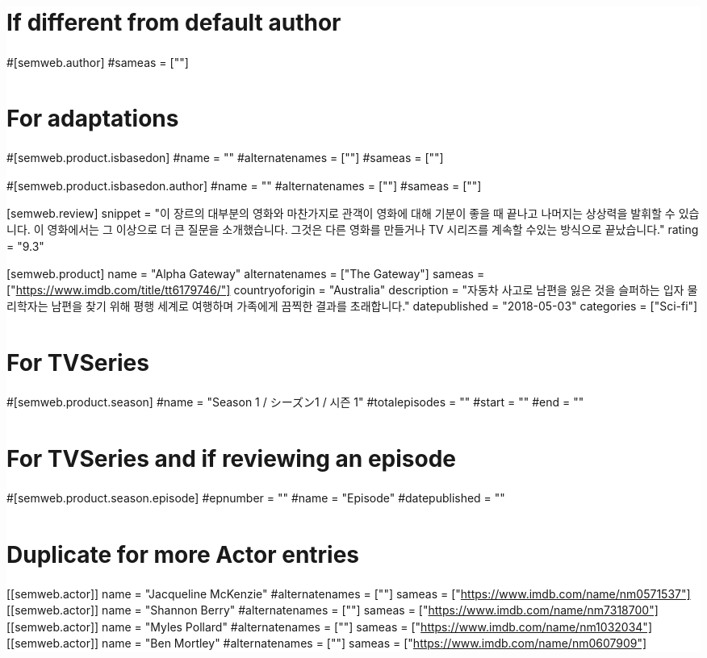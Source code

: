 # If different from default author
#[semweb.author]
#sameas = [""]

# For adaptations
#[semweb.product.isbasedon]
#name = ""
#alternatenames = [""]
#sameas = [""]

#[semweb.product.isbasedon.author]
#name = ""
#alternatenames = [""]
#sameas = [""]

[semweb.review]
snippet = "이 장르의 대부분의 영화와 마찬가지로 관객이 영화에 대해 기분이 좋을 때 끝나고 나머지는 상상력을 발휘할 수 있습니다. 이 영화에서는 그 이상으로 더 큰 질문을 소개했습니다. 그것은 다른 영화를 만들거나 TV 시리즈를 계속할 수있는 방식으로 끝났습니다."
rating = "9.3"

[semweb.product]
name = "Alpha Gateway"
alternatenames = ["The Gateway"]
sameas = ["https://www.imdb.com/title/tt6179746/"]
countryoforigin = "Australia"
description = "자동차 사고로 남편을 잃은 것을 슬퍼하는 입자 물리학자는 남편을 찾기 위해 평행 세계로 여행하며 가족에게 끔찍한 결과를 초래합니다."
datepublished = "2018-05-03"
categories = ["Sci-fi"]

# For TVSeries
#[semweb.product.season]
#name = "Season 1 / シーズン1 / 시즌 1"
#totalepisodes = ""
#start = ""
#end = ""

# For TVSeries and if reviewing an episode
#[semweb.product.season.episode]
#epnumber = ""
#name = "Episode"
#datepublished = ""

# Duplicate for more Actor entries
[[semweb.actor]]
name = "Jacqueline McKenzie"
#alternatenames = [""]
sameas = ["https://www.imdb.com/name/nm0571537"]
[[semweb.actor]]
name = "Shannon Berry"
#alternatenames = [""]
sameas = ["https://www.imdb.com/name/nm7318700"]
[[semweb.actor]]
name = "Myles Pollard"
#alternatenames = [""]
sameas = ["https://www.imdb.com/name/nm1032034"]
[[semweb.actor]]
name = "Ben Mortley"
#alternatenames = [""]
sameas = ["https://www.imdb.com/name/nm0607909"]